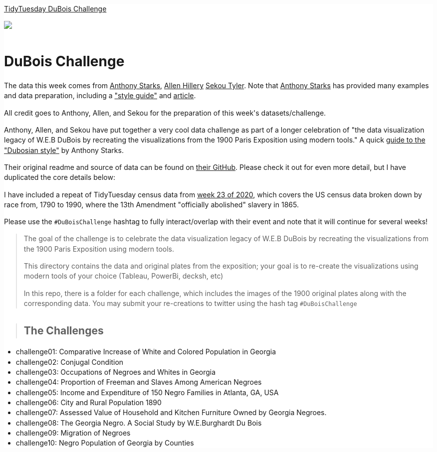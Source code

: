 [TidyTuesday DuBois Challenge](https://hardin47.github.io/TidyTuesday/2021-02-16/DuBois.html)



![](https://raw.githubusercontent.com/ajstarks/dubois-data-portraits/master/challenge/compare27.png)

# DuBois Challenge

The data this week comes from [Anthony Starks](https://twitter.com/ajstarks), [Allen Hillery](https://twitter.com/AlDatavizguy/status/1358454676497313792?s=20) [Sekou Tyler](https://twitter.com/sqlsekou/status/1360281040657522689?s=20). Note that [Anthony Starks](https://twitter.com/AlDatavizguy/status/1358454677445218304?s=20) has provided many examples and data preparation, including a ["style guide"](https://github.com/ajstarks/dubois-data-portraits/blob/master/dubois-style.pdf) and [article](https://medium.com/nightingale/recreating-w-e-b-du-boiss-data-portraits-87dd36096f34).

All credit goes to Anthony, Allen, and Sekou for the preparation of this week's datasets/challenge.

Anthony, Allen, and Sekou have put together a very cool data challenge as part of a longer celebration of "the data visualization legacy of W.E.B DuBois by recreating the visualizations from the 1900 Paris Exposition using modern tools." A quick [guide to the "Dubosian style"](https://github.com/ajstarks/dubois-data-portraits/blob/master/dubois-style.pdf) by Anthony Starks.

Their original readme and source of data can be found on [their GitHub](https://github.com/ajstarks/dubois-data-portraits/blob/master/challenge/README.md). Please check it out for even more detail, but I have duplicated the core details below:

I have included a repeat of TidyTuesday census data from [week 23 of 2020](https://github.com/rfordatascience/tidytuesday/tree/master/data/2020/2020-06-16), which covers the US census data broken down by race from, 1790 to 1990, where the 13th Amendment "officially abolished" slavery in 1865.

Please use the `#DuBoisChallenge` hashtag to fully interact/overlap with their event and note that it will continue for several weeks!

> The goal of the challenge is to celebrate the data visualization legacy of W.E.B DuBois by recreating the visualizations from the 1900 Paris Exposition using modern tools.
>
>This directory contains the data and original plates from the exposition; your goal is to re-create
the visualizations using modern tools of your choice (Tableau, PowerBi, decksh, etc)
>
> In this repo, there is a folder for each challenge, which includes the images of the 1900 original plates along with the corresponding data. You may submit your re-creations to twitter using the hash tag ```#DuBoisChallenge```

> ## The Challenges
>
* challenge01: Comparative Increase of White and Colored Population in Georgia
* challenge02: Conjugal Condition
* challenge03: Occupations of Negroes and Whites in Georgia
* challenge04: Proportion of Freeman and Slaves Among American Negroes
* challenge05: Income and Expenditure of 150 Negro Families in Atlanta, GA, USA
* challenge06: City and Rural Population 1890
* challenge07: Assessed Value of Household and Kitchen Furniture Owned by Georgia Negroes.
* challenge08: The Georgia Negro. A Social Study by W.E.Burghardt Du Bois
* challenge09: Migration of Negroes
* challenge10: Negro Population of Georgia by Counties
